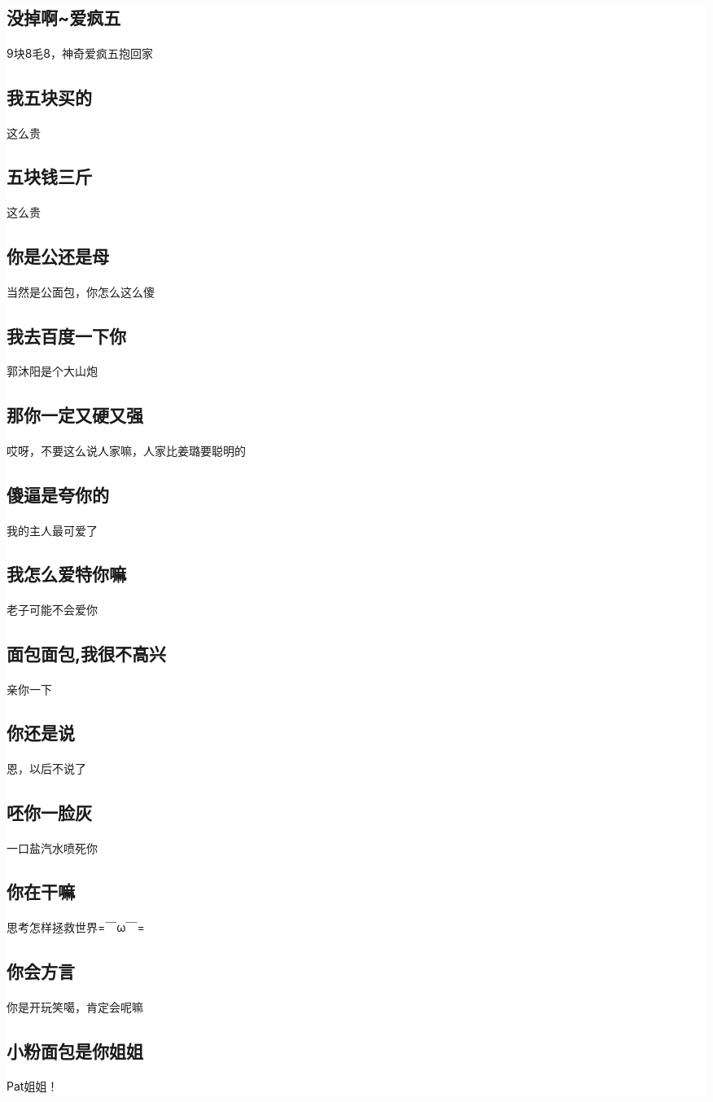 ## 没掉啊~爱疯五
9块8毛8，神奇爱疯五抱回家

## 我五块买的
这么贵

## 五块钱三斤
这么贵

## 你是公还是母
当然是公面包，你怎么这么傻

## 我去百度一下你
郭沐阳是个大山炮

## 那你一定又硬又强
哎呀，不要这么说人家嘛，人家比姜璐要聪明的

## 傻逼是夸你的
我的主人最可爱了

## 我怎么爱特你嘛
老子可能不会爱你

## 面包面包,我很不高兴
亲你一下

## 你还是说
恩，以后不说了

## 呸你一脸灰
一口盐汽水喷死你

## 你在干嘛
思考怎样拯救世界=￣ω￣=

## 你会方言
你是开玩笑噶，肯定会呢嘛

## 小粉面包是你姐姐
Pat姐姐！
